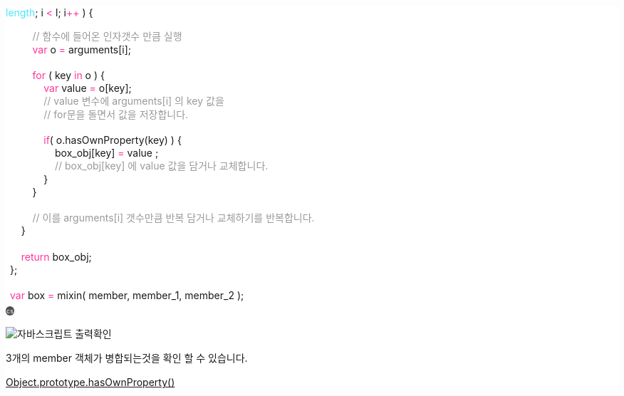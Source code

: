 <span style="color:#4be6fa">length</span>;&nbsp;i&nbsp;<span style="color:#0086b3"></span><span style="color:#ff3399">&lt;</span>&nbsp;l;&nbsp;i<span style="color:#0086b3"></span><span style="color:#ff3399">+</span><span style="color:#0086b3"></span><span style="color:#ff3399">+</span>&nbsp;)&nbsp;{</div><div style="padding:0 6px; white-space:pre; line-height:130%">&nbsp;&nbsp;&nbsp;&nbsp;&nbsp;&nbsp;&nbsp;&nbsp;<span style="color:#999999">//&nbsp;함수에&nbsp;들어온&nbsp;인자갯수&nbsp;만큼&nbsp;실행&nbsp;</span></div><div style="padding:0 6px; white-space:pre; line-height:130%">&nbsp;&nbsp;&nbsp;&nbsp;&nbsp;&nbsp;&nbsp;&nbsp;<span style="color:#ff3399">var</span>&nbsp;o&nbsp;<span style="color:#0086b3"></span><span style="color:#ff3399">=</span>&nbsp;arguments[i];&nbsp;</div><div style="padding:0 6px; white-space:pre; line-height:130%">&nbsp;&nbsp;&nbsp;&nbsp;&nbsp;&nbsp;&nbsp;&nbsp;</div><div style="padding:0 6px; white-space:pre; line-height:130%">&nbsp;&nbsp;&nbsp;&nbsp;&nbsp;&nbsp;&nbsp;&nbsp;<span style="color:#ff3399">for</span>&nbsp;(&nbsp;key&nbsp;<span style="color:#ff3399">in</span>&nbsp;o&nbsp;)&nbsp;{</div><div style="padding:0 6px; white-space:pre; line-height:130%">&nbsp;&nbsp;&nbsp;&nbsp;&nbsp;&nbsp;&nbsp;&nbsp;&nbsp;&nbsp;&nbsp;&nbsp;<span style="color:#ff3399">var</span>&nbsp;value&nbsp;<span style="color:#0086b3"></span><span style="color:#ff3399">=</span>&nbsp;o[key];</div><div style="padding:0 6px; white-space:pre; line-height:130%">&nbsp;&nbsp;&nbsp;&nbsp;&nbsp;&nbsp;&nbsp;&nbsp;&nbsp;&nbsp;&nbsp;&nbsp;<span style="color:#999999">//&nbsp;value&nbsp;변수에&nbsp;arguments[i]&nbsp;의&nbsp;key&nbsp;값을</span></div><div style="padding:0 6px; white-space:pre; line-height:130%">&nbsp;&nbsp;&nbsp;&nbsp;&nbsp;&nbsp;&nbsp;&nbsp;&nbsp;&nbsp;&nbsp;&nbsp;<span style="color:#999999">//&nbsp;for문을&nbsp;돌면서&nbsp;값을&nbsp;저장합니다.</span></div><div style="padding:0 6px; white-space:pre; line-height:130%">&nbsp;&nbsp;&nbsp;&nbsp;&nbsp;&nbsp;&nbsp;&nbsp;&nbsp;&nbsp;&nbsp;&nbsp;</div><div style="padding:0 6px; white-space:pre; line-height:130%">&nbsp;&nbsp;&nbsp;&nbsp;&nbsp;&nbsp;&nbsp;&nbsp;&nbsp;&nbsp;&nbsp;&nbsp;<span style="color:#ff3399">if</span>(&nbsp;o.hasOwnProperty(key)&nbsp;)&nbsp;{</div><div style="padding:0 6px; white-space:pre; line-height:130%">&nbsp;&nbsp;&nbsp;&nbsp;&nbsp;&nbsp;&nbsp;&nbsp;&nbsp;&nbsp;&nbsp;&nbsp;&nbsp;&nbsp;&nbsp;&nbsp;box_obj[key]&nbsp;<span style="color:#0086b3"></span><span style="color:#ff3399">=</span>&nbsp;value&nbsp;;</div><div style="padding:0 6px; white-space:pre; line-height:130%">&nbsp;&nbsp;&nbsp;&nbsp;&nbsp;&nbsp;&nbsp;&nbsp;&nbsp;&nbsp;&nbsp;&nbsp;&nbsp;&nbsp;&nbsp;&nbsp;<span style="color:#999999">//&nbsp;box_obj[key]&nbsp;에&nbsp;value&nbsp;값을&nbsp;담거나&nbsp;교체합니다.</span></div><div style="padding:0 6px; white-space:pre; line-height:130%">&nbsp;&nbsp;&nbsp;&nbsp;&nbsp;&nbsp;&nbsp;&nbsp;&nbsp;&nbsp;&nbsp;&nbsp;}</div><div style="padding:0 6px; white-space:pre; line-height:130%">&nbsp;&nbsp;&nbsp;&nbsp;&nbsp;&nbsp;&nbsp;&nbsp;}</div><div style="padding:0 6px; white-space:pre; line-height:130%">&nbsp;&nbsp;&nbsp;&nbsp;</div><div style="padding:0 6px; white-space:pre; line-height:130%">&nbsp;&nbsp;&nbsp;&nbsp;&nbsp;&nbsp;&nbsp;&nbsp;<span style="color:#999999">//&nbsp;이를&nbsp;arguments[i]&nbsp;갯수만큼&nbsp;반복&nbsp;담거나&nbsp;교체하기를&nbsp;반복합니다.</span></div><div style="padding:0 6px; white-space:pre; line-height:130%">&nbsp;&nbsp;&nbsp;&nbsp;}</div><div style="padding:0 6px; white-space:pre; line-height:130%">&nbsp;</div><div style="padding:0 6px; white-space:pre; line-height:130%">&nbsp;&nbsp;&nbsp;&nbsp;<span style="color:#ff3399">return</span>&nbsp;box_obj;</div><div style="padding:0 6px; white-space:pre; line-height:130%">};</div><div style="padding:0 6px; white-space:pre; line-height:130%">&nbsp;</div><div style="padding:0 6px; white-space:pre; line-height:130%"><span style="color:#ff3399">var</span>&nbsp;box&nbsp;<span style="color:#0086b3"></span><span style="color:#ff3399">=</span>&nbsp;mixin(&nbsp;member,&nbsp;member_1,&nbsp;member_2&nbsp;);</div></div></td><td style="vertical-align:bottom; padding:0 2px 4px 0"><a href="http://colorscripter.com/info#e" target="_blank" style="text-decoration:none; color:white"><span style="font-size:9px; word-break:normal; background-color:#4f4f4f; color:white; border-radius:10px; padding:1px">cs</span></a></td></tr></table></div>

  <div class="img-box">
    <img src="{{ site.url }}/img/2018-12-19-5.png" alt="자바스크립트 출력확인" />
  </div>
  <p>3개의 member 객체가 병합되는것을 확인 할 수 있습니다.</p>

  <div class="pro-txt">
    <a href="https://developer.mozilla.org/ko/docs/Web/JavaScript/Reference/Global_Objects/Object/hasOwnProperty" target="_balnk">
    Object.prototype.hasOwnProperty()
    </a>
  </div>
